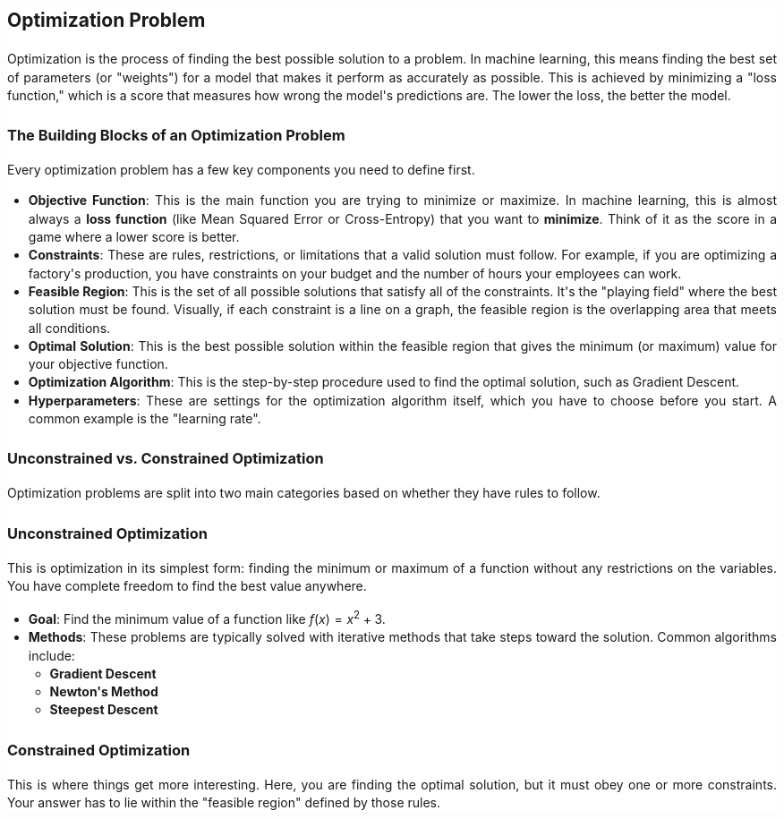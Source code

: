 <div style="text-align: justify;">


## Optimization Problem

Optimization is the process of finding the best possible solution to a problem. In machine learning, this means finding the best set of parameters (or "weights") for a model that makes it perform as accurately as possible. This is achieved by minimizing a "loss function," which is a score that measures how wrong the model's predictions are. The lower the loss, the better the model.

### The Building Blocks of an Optimization Problem

Every optimization problem has a few key components you need to define first.

* **Objective Function**: This is the main function you are trying to minimize or maximize. In machine learning, this is almost always a **loss function** (like Mean Squared Error or Cross-Entropy) that you want to **minimize**. Think of it as the score in a game where a lower score is better.
* **Constraints**: These are rules, restrictions, or limitations that a valid solution must follow. For example, if you are optimizing a factory's production, you have constraints on your budget and the number of hours your employees can work.
* **Feasible Region**: This is the set of all possible solutions that satisfy all of the constraints. It's the "playing field" where the best solution must be found. Visually, if each constraint is a line on a graph, the feasible region is the overlapping area that meets all conditions.
* **Optimal Solution**: This is the best possible solution within the feasible region that gives the minimum (or maximum) value for your objective function.
* **Optimization Algorithm**: This is the step-by-step procedure used to find the optimal solution, such as Gradient Descent.
* **Hyperparameters**: These are settings for the optimization algorithm itself, which you have to choose before you start. A common example is the "learning rate".

### Unconstrained vs. Constrained Optimization

Optimization problems are split into two main categories based on whether they have rules to follow.

### Unconstrained Optimization

This is optimization in its simplest form: finding the minimum or maximum of a function without any restrictions on the variables. You have complete freedom to find the best value anywhere.

* **Goal**: Find the minimum value of a function like $f(x) = x^2 + 3$.
* **Methods**: These problems are typically solved with iterative methods that take steps toward the solution. Common algorithms include:
    * **Gradient Descent** 
    * **Newton's Method** 
    * **Steepest Descent** 

### Constrained Optimization

This is where things get more interesting. Here, you are finding the optimal solution, but it must obey one or more constraints. Your answer has to lie within the "feasible region" defined by those rules.
